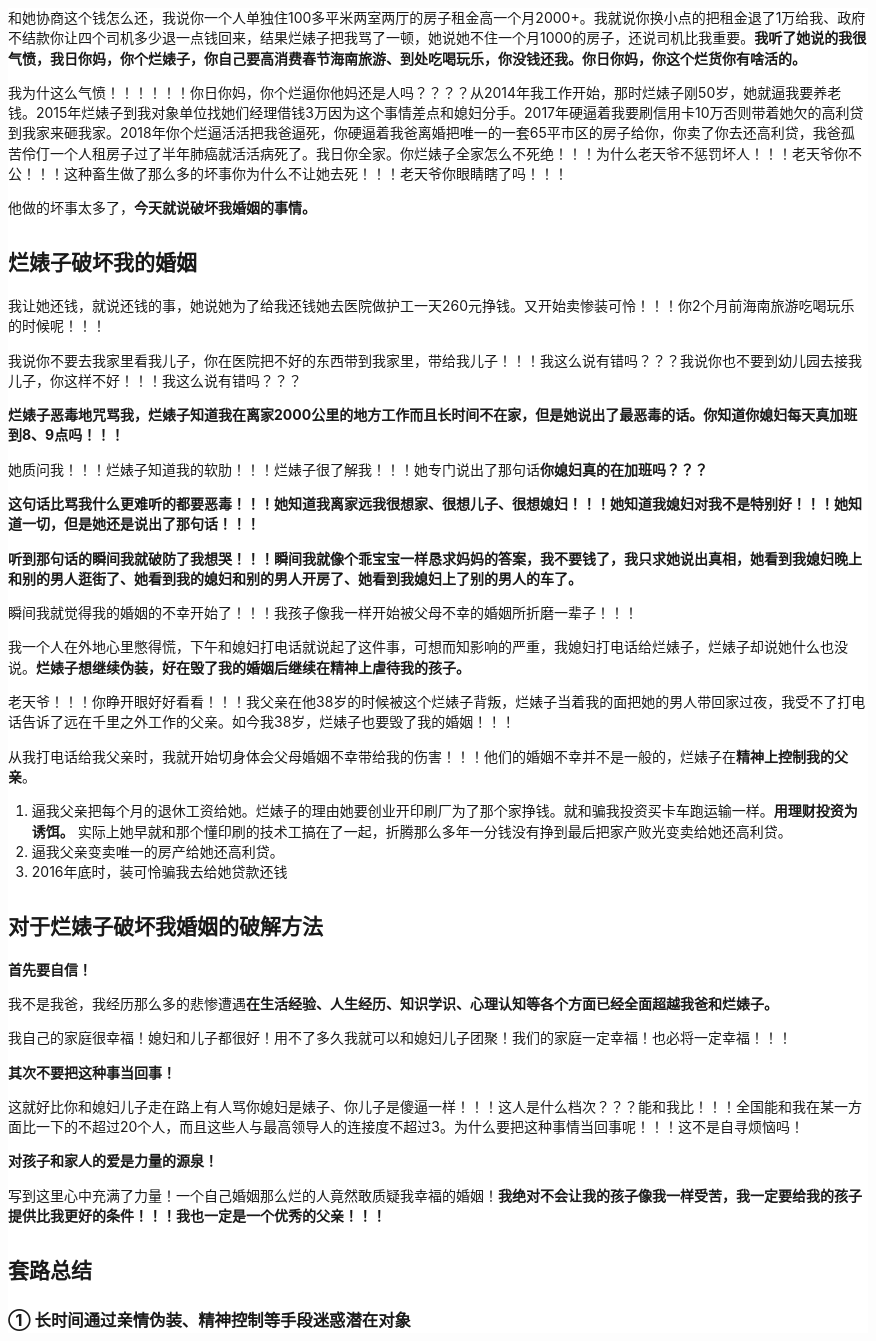 和她协商这个钱怎么还，我说你一个人单独住100多平米两室两厅的房子租金高一个月2000+。我就说你换小点的把租金退了1万给我、政府不结款你让四个司机多少退一点钱回来，结果烂婊子把我骂了一顿，她说她不住一个月1000的房子，还说司机比我重要。**我听了她说的我很气愤，我日你妈，你个烂婊子，你自己要高消费春节海南旅游、到处吃喝玩乐，你没钱还我。你日你妈，你这个烂货你有啥活的。**

我为什这么气愤！！！！！！你日你妈，你个烂逼你他妈还是人吗？？？？从2014年我工作开始，那时烂婊子刚50岁，她就逼我要养老钱。2015年烂婊子到我对象单位找她们经理借钱3万因为这个事情差点和媳妇分手。2017年硬逼着我要刷信用卡10万否则带着她欠的高利贷到我家来砸我家。2018年你个烂逼活活把我爸逼死，你硬逼着我爸离婚把唯一的一套65平市区的房子给你，你卖了你去还高利贷，我爸孤苦伶仃一个人租房子过了半年肺癌就活活病死了。我日你全家。你烂婊子全家怎么不死绝！！！为什么老天爷不惩罚坏人！！！老天爷你不公！！！这种畜生做了那么多的坏事你为什么不让她去死！！！老天爷你眼睛瞎了吗！！！

他做的坏事太多了，**今天就说破坏我婚姻的事情。**

## 烂婊子破坏我的婚姻

我让她还钱，就说还钱的事，她说她为了给我还钱她去医院做护工一天260元挣钱。又开始卖惨装可怜！！！你2个月前海南旅游吃喝玩乐的时候呢！！！

我说你不要去我家里看我儿子，你在医院把不好的东西带到我家里，带给我儿子！！！我这么说有错吗？？？我说你也不要到幼儿园去接我儿子，你这样不好！！！我这么说有错吗？？？

**烂婊子恶毒地咒骂我，烂婊子知道我在离家2000公里的地方工作而且长时间不在家，但是她说出了最恶毒的话。你知道你媳妇每天真加班到8、9点吗！！！**

她质问我！！！烂婊子知道我的软肋！！！烂婊子很了解我！！！她专门说出了那句话**你媳妇真的在加班吗？？？**

**这句话比骂我什么更难听的都要恶毒！！！她知道我离家远我很想家、很想儿子、很想媳妇！！！她知道我媳妇对我不是特别好！！！她知道一切，但是她还是说出了那句话！！！**

**听到那句话的瞬间我就破防了我想哭！！！瞬间我就像个乖宝宝一样恳求妈妈的答案，我不要钱了，我只求她说出真相，她看到我媳妇晚上和别的男人逛街了、她看到我的媳妇和别的男人开房了、她看到我媳妇上了别的男人的车了。**

瞬间我就觉得我的婚姻的不幸开始了！！！我孩子像我一样开始被父母不幸的婚姻所折磨一辈子！！！

我一个人在外地心里憋得慌，下午和媳妇打电话就说起了这件事，可想而知影响的严重，我媳妇打电话给烂婊子，烂婊子却说她什么也没说。**烂婊子想继续伪装，好在毁了我的婚姻后继续在精神上虐待我的孩子。**

老天爷！！！你睁开眼好好看看！！！我父亲在他38岁的时候被这个烂婊子背叛，烂婊子当着我的面把她的男人带回家过夜，我受不了打电话告诉了远在千里之外工作的父亲。如今我38岁，烂婊子也要毁了我的婚姻！！！

从我打电话给我父亲时，我就开始切身体会父母婚姻不幸带给我的伤害！！！他们的婚姻不幸并不是一般的，烂婊子在**精神上控制我的父亲**。

1. 逼我父亲把每个月的退休工资给她。烂婊子的理由她要创业开印刷厂为了那个家挣钱。就和骗我投资买卡车跑运输一样。**用理财投资为诱饵。**
   实际上她早就和那个懂印刷的技术工搞在了一起，折腾那么多年一分钱没有挣到最后把家产败光变卖给她还高利贷。
2. 逼我父亲变卖唯一的房产给她还高利贷。
3. 2016年底时，装可怜骗我去给她贷款还钱

## 对于烂婊子破坏我婚姻的破解方法

**首先要自信！**

我不是我爸，我经历那么多的悲惨遭遇**在生活经验、人生经历、知识学识、心理认知等各个方面已经全面超越我爸和烂婊子。**

我自己的家庭很幸福！媳妇和儿子都很好！用不了多久我就可以和媳妇儿子团聚！我们的家庭一定幸福！也必将一定幸福！！！

**其次不要把这种事当回事！**

这就好比你和媳妇儿子走在路上有人骂你媳妇是婊子、你儿子是傻逼一样！！！这人是什么档次？？？能和我比！！！全国能和我在某一方面比一下的不超过20个人，而且这些人与最高领导人的连接度不超过3。为什么要把这种事情当回事呢！！！这不是自寻烦恼吗！

**对孩子和家人的爱是力量的源泉！**

写到这里心中充满了力量！一个自己婚姻那么烂的人竟然敢质疑我幸福的婚姻！**我绝对不会让我的孩子像我一样受苦，我一定要给我的孩子提供比我更好的条件！！！我也一定是一个优秀的父亲！！！**

## 套路总结

### ① 长时间通过亲情伪装、精神控制等手段迷惑潜在对象
